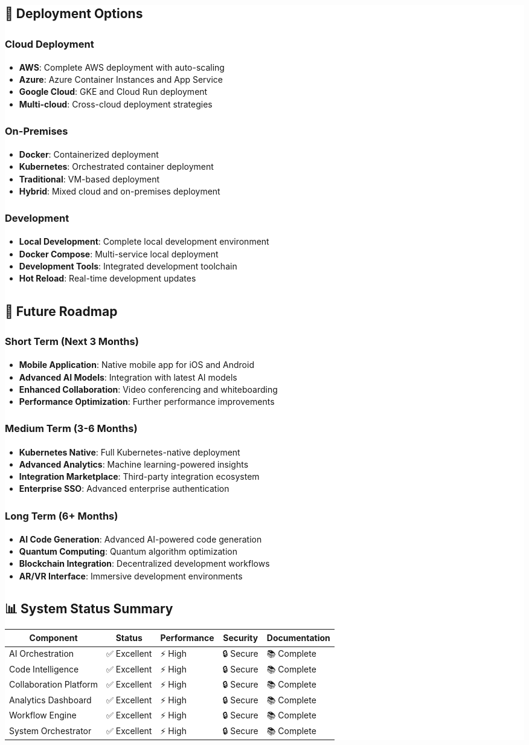 ## 🚀 **Deployment Options**

### **Cloud Deployment**
- **AWS**: Complete AWS deployment with auto-scaling
- **Azure**: Azure Container Instances and App Service
- **Google Cloud**: GKE and Cloud Run deployment
- **Multi-cloud**: Cross-cloud deployment strategies

### **On-Premises**
- **Docker**: Containerized deployment
- **Kubernetes**: Orchestrated container deployment
- **Traditional**: VM-based deployment
- **Hybrid**: Mixed cloud and on-premises deployment

### **Development**
- **Local Development**: Complete local development environment
- **Docker Compose**: Multi-service local deployment
- **Development Tools**: Integrated development toolchain
- **Hot Reload**: Real-time development updates

## 🔮 **Future Roadmap**

### **Short Term (Next 3 Months)**
- **Mobile Application**: Native mobile app for iOS and Android
- **Advanced AI Models**: Integration with latest AI models
- **Enhanced Collaboration**: Video conferencing and whiteboarding
- **Performance Optimization**: Further performance improvements

### **Medium Term (3-6 Months)**
- **Kubernetes Native**: Full Kubernetes-native deployment
- **Advanced Analytics**: Machine learning-powered insights
- **Integration Marketplace**: Third-party integration ecosystem
- **Enterprise SSO**: Advanced enterprise authentication

### **Long Term (6+ Months)**
- **AI Code Generation**: Advanced AI-powered code generation
- **Quantum Computing**: Quantum algorithm optimization
- **Blockchain Integration**: Decentralized development workflows
- **AR/VR Interface**: Immersive development environments

## 📊 **System Status Summary**

| Component | Status | Performance | Security | Documentation |
|-----------|--------|-------------|----------|---------------|
| AI Orchestration | ✅ Excellent | ⚡ High | 🔒 Secure | 📚 Complete |
| Code Intelligence | ✅ Excellent | ⚡ High | 🔒 Secure | 📚 Complete |
| Collaboration Platform | ✅ Excellent | ⚡ High | 🔒 Secure | 📚 Complete |
| Analytics Dashboard | ✅ Excellent | ⚡ High | 🔒 Secure | 📚 Complete |
| Workflow Engine | ✅ Excellent | ⚡ High | 🔒 Secure | 📚 Complete |
| System Orchestrator | ✅ Excellent | ⚡ High | 🔒 Secure | 📚 Complete |
